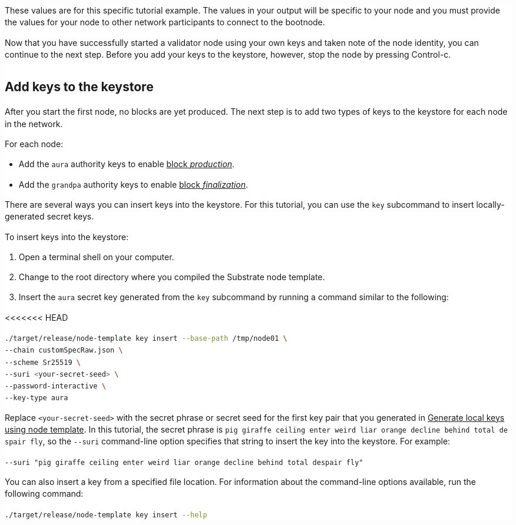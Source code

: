These values are for this specific tutorial example.
The values in your output will be specific to your node and you must provide the values for your node to other network participants to connect to the bootnode.

Now that you have successfully started a validator node using your own keys and taken note of the node identity, you can continue to the next step.
Before you add your keys to the keystore, however, stop the node by pressing Control-c.

## Add keys to the keystore

After you start the first node, no blocks are yet produced.
The next step is to add two types of keys to the keystore for each node in the network.

For each node:

- Add the `aura` authority keys to enable [block _production_](/reference/glossary/#author).

- Add the `grandpa` authority keys to enable [block _finalization_](/reference/glossary/#finality).

There are several ways you can insert keys into the keystore.
For this tutorial, you can use the `key` subcommand to insert locally-generated secret keys.

To insert keys into the keystore:

1. Open a terminal shell on your computer.

1. Change to the root directory where you compiled the Substrate node template.

1. Insert the `aura` secret key generated from the `key` subcommand by running a command similar to the following:

<<<<<<< HEAD

```bash
./target/release/node-template key insert --base-path /tmp/node01 \
--chain customSpecRaw.json \
--scheme Sr25519 \
--suri <your-secret-seed> \
--password-interactive \
--key-type aura
```

Replace `<your-secret-seed>` with the secret phrase or secret seed for the first key pair that you generated in [Generate local keys using node template](#generate-local-keys-using-the-node-template).
In this tutorial, the secret phrase is `pig giraffe ceiling enter weird liar orange decline behind total despair fly`, so the `--suri` command-line option specifies that string to insert the key into the keystore.
For example:

```text
--suri "pig giraffe ceiling enter weird liar orange decline behind total despair fly"
```

You can also insert a key from a specified file location.
For information about the command-line options available, run the following command:

```bash
./target/release/node-template key insert --help
```
